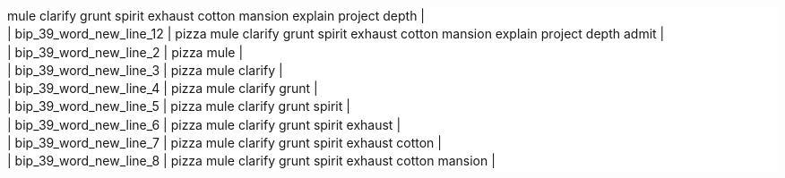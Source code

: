 mule
clarify
grunt
spirit
exhaust
cotton
mansion
explain
project
depth |  
| bip_39_word_new_line_12 | pizza
mule
clarify
grunt
spirit
exhaust
cotton
mansion
explain
project
depth
admit |  
| bip_39_word_new_line_2 | pizza
mule |  
| bip_39_word_new_line_3 | pizza
mule
clarify |  
| bip_39_word_new_line_4 | pizza
mule
clarify
grunt |  
| bip_39_word_new_line_5 | pizza
mule
clarify
grunt
spirit |  
| bip_39_word_new_line_6 | pizza
mule
clarify
grunt
spirit
exhaust |  
| bip_39_word_new_line_7 | pizza
mule
clarify
grunt
spirit
exhaust
cotton |  
| bip_39_word_new_line_8 | pizza
mule
clarify
grunt
spirit
exhaust
cotton
mansion |  